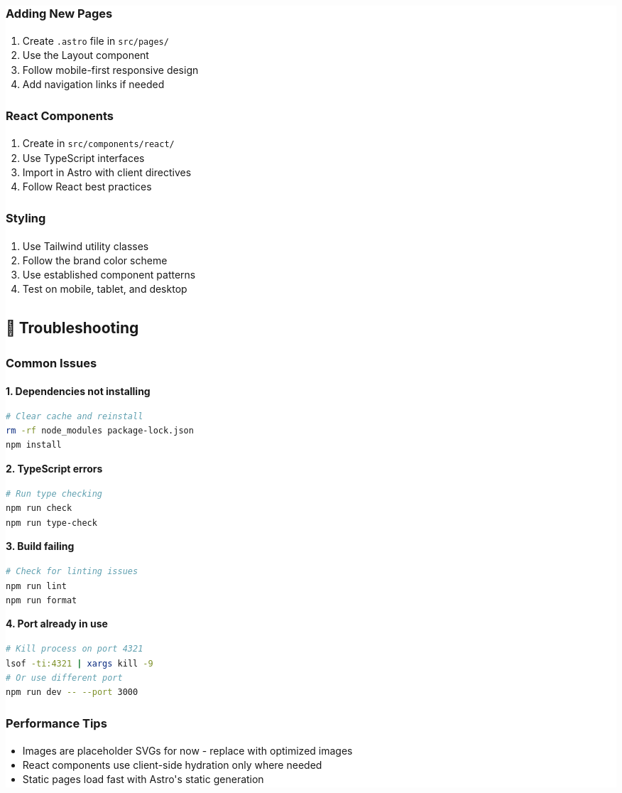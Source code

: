 ### Adding New Pages
1. Create `.astro` file in `src/pages/`
2. Use the Layout component
3. Follow mobile-first responsive design
4. Add navigation links if needed

### React Components
1. Create in `src/components/react/`
2. Use TypeScript interfaces
3. Import in Astro with client directives
4. Follow React best practices

### Styling
1. Use Tailwind utility classes
2. Follow the brand color scheme
3. Use established component patterns
4. Test on mobile, tablet, and desktop

## 🐛 Troubleshooting

### Common Issues

**1. Dependencies not installing**
```bash
# Clear cache and reinstall
rm -rf node_modules package-lock.json
npm install
```

**2. TypeScript errors**
```bash
# Run type checking
npm run check
npm run type-check
```

**3. Build failing**
```bash
# Check for linting issues
npm run lint
npm run format
```

**4. Port already in use**
```bash
# Kill process on port 4321
lsof -ti:4321 | xargs kill -9
# Or use different port
npm run dev -- --port 3000
```

### Performance Tips
- Images are placeholder SVGs for now - replace with optimized images
- React components use client-side hydration only where needed
- Static pages load fast with Astro's static generation

